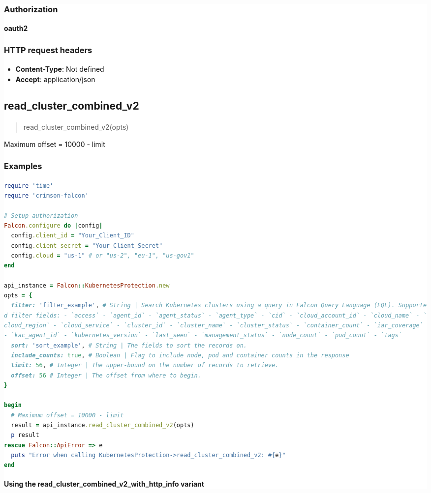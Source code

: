 ### Authorization

**oauth2**

### HTTP request headers

- **Content-Type**: Not defined
- **Accept**: application/json


## read_cluster_combined_v2

> <V2ClusterEntityResponseV2> read_cluster_combined_v2(opts)

Maximum offset = 10000 - limit

### Examples

```ruby
require 'time'
require 'crimson-falcon'

# Setup authorization
Falcon.configure do |config|
  config.client_id = "Your_Client_ID"
  config.client_secret = "Your_Client_Secret"
  config.cloud = "us-1" # or "us-2", "eu-1", "us-gov1"
end

api_instance = Falcon::KubernetesProtection.new
opts = {
  filter: 'filter_example', # String | Search Kubernetes clusters using a query in Falcon Query Language (FQL). Supported filter fields: - `access` - `agent_id` - `agent_status` - `agent_type` - `cid` - `cloud_account_id` - `cloud_name` - `cloud_region` - `cloud_service` - `cluster_id` - `cluster_name` - `cluster_status` - `container_count` - `iar_coverage` - `kac_agent_id` - `kubernetes_version` - `last_seen` - `management_status` - `node_count` - `pod_count` - `tags`
  sort: 'sort_example', # String | The fields to sort the records on.
  include_counts: true, # Boolean | Flag to include node, pod and container counts in the response
  limit: 56, # Integer | The upper-bound on the number of records to retrieve.
  offset: 56 # Integer | The offset from where to begin.
}

begin
  # Maximum offset = 10000 - limit
  result = api_instance.read_cluster_combined_v2(opts)
  p result
rescue Falcon::ApiError => e
  puts "Error when calling KubernetesProtection->read_cluster_combined_v2: #{e}"
end
```

#### Using the read_cluster_combined_v2_with_http_info variant
